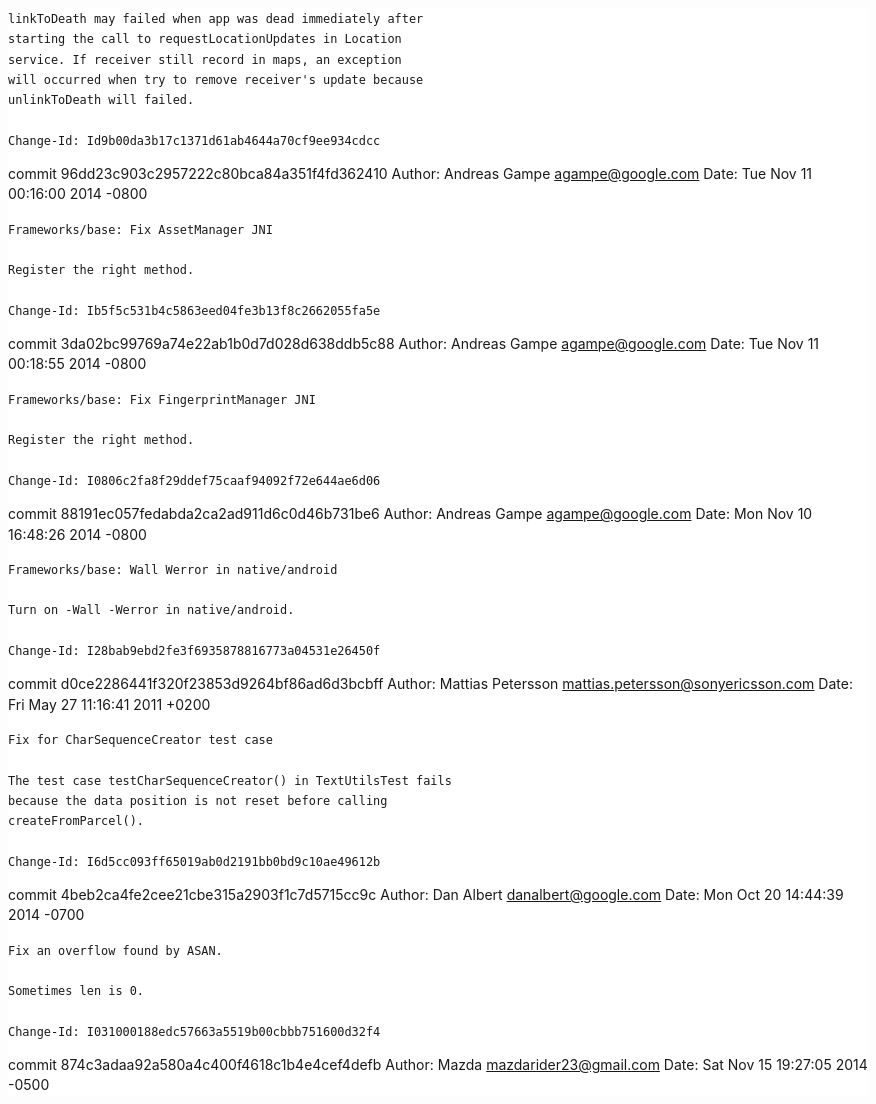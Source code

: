     linkToDeath may failed when app was dead immediately after
    starting the call to requestLocationUpdates in Location
    service. If receiver still record in maps, an exception
    will occurred when try to remove receiver's update because
    unlinkToDeath will failed.
    
    Change-Id: Id9b00da3b17c1371d61ab4644a70cf9ee934cdcc

commit 96dd23c903c2957222c80bca84a351f4fd362410
Author: Andreas Gampe <agampe@google.com>
Date:   Tue Nov 11 00:16:00 2014 -0800

    Frameworks/base: Fix AssetManager JNI
    
    Register the right method.
    
    Change-Id: Ib5f5c531b4c5863eed04fe3b13f8c2662055fa5e

commit 3da02bc99769a74e22ab1b0d7d028d638ddb5c88
Author: Andreas Gampe <agampe@google.com>
Date:   Tue Nov 11 00:18:55 2014 -0800

    Frameworks/base: Fix FingerprintManager JNI
    
    Register the right method.
    
    Change-Id: I0806c2fa8f29ddef75caaf94092f72e644ae6d06

commit 88191ec057fedabda2ca2ad911d6c0d46b731be6
Author: Andreas Gampe <agampe@google.com>
Date:   Mon Nov 10 16:48:26 2014 -0800

    Frameworks/base: Wall Werror in native/android
    
    Turn on -Wall -Werror in native/android.
    
    Change-Id: I28bab9ebd2fe3f6935878816773a04531e26450f

commit d0ce2286441f320f23853d9264bf86ad6d3bcbff
Author: Mattias Petersson <mattias.petersson@sonyericsson.com>
Date:   Fri May 27 11:16:41 2011 +0200

    Fix for CharSequenceCreator test case
    
    The test case testCharSequenceCreator() in TextUtilsTest fails
    because the data position is not reset before calling
    createFromParcel().
    
    Change-Id: I6d5cc093ff65019ab0d2191bb0bd9c10ae49612b

commit 4beb2ca4fe2cee21cbe315a2903f1c7d5715cc9c
Author: Dan Albert <danalbert@google.com>
Date:   Mon Oct 20 14:44:39 2014 -0700

    Fix an overflow found by ASAN.
    
    Sometimes len is 0.
    
    Change-Id: I031000188edc57663a5519b00cbbb751600d32f4

commit 874c3adaa92a580a4c400f4618c1b4e4cef4defb
Author: Mazda <mazdarider23@gmail.com>
Date:   Sat Nov 15 19:27:05 2014 -0500
